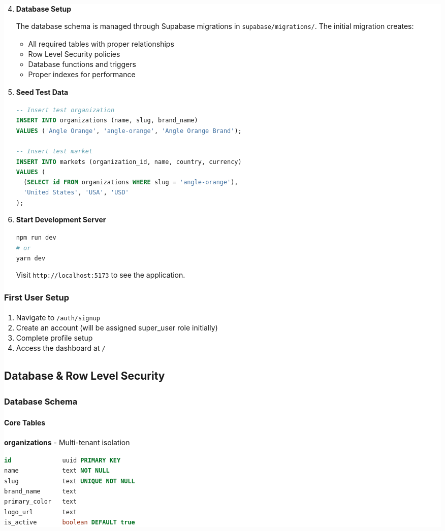 4. **Database Setup**
   
   The database schema is managed through Supabase migrations in `supabase/migrations/`. The initial migration creates:
   - All required tables with proper relationships
   - Row Level Security policies
   - Database functions and triggers
   - Proper indexes for performance

5. **Seed Test Data**
   ```sql
   -- Insert test organization
   INSERT INTO organizations (name, slug, brand_name) 
   VALUES ('Angle Orange', 'angle-orange', 'Angle Orange Brand');
   
   -- Insert test market
   INSERT INTO markets (organization_id, name, country, currency)
   VALUES (
     (SELECT id FROM organizations WHERE slug = 'angle-orange'),
     'United States', 'USA', 'USD'
   );
   ```

6. **Start Development Server**
   ```bash
   npm run dev
   # or
   yarn dev
   ```

   Visit `http://localhost:5173` to see the application.

### First User Setup

1. Navigate to `/auth/signup`
2. Create an account (will be assigned super_user role initially)
3. Complete profile setup
4. Access the dashboard at `/`

## Database & Row Level Security

### Database Schema

#### Core Tables

**organizations** - Multi-tenant isolation
```sql
id              uuid PRIMARY KEY
name            text NOT NULL
slug            text UNIQUE NOT NULL
brand_name      text
primary_color   text
logo_url        text
is_active       boolean DEFAULT true
```
